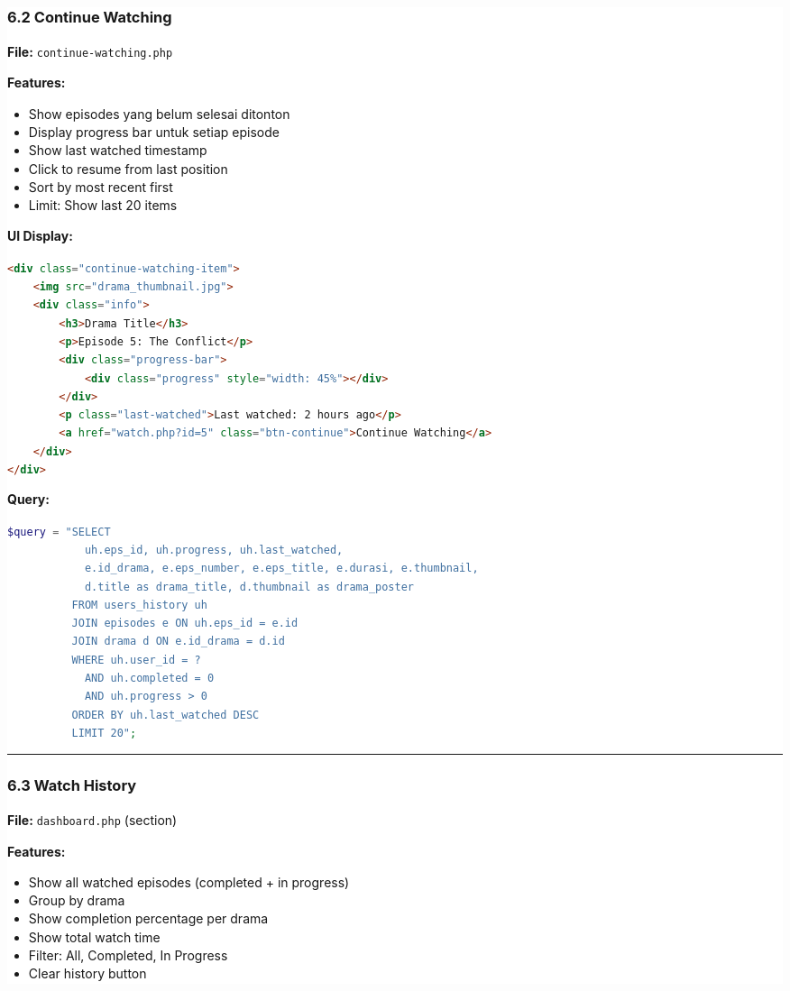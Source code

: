 
### 6.2 Continue Watching

**File:** `continue-watching.php`

**Features:**
- Show episodes yang belum selesai ditonton
- Display progress bar untuk setiap episode
- Show last watched timestamp
- Click to resume from last position
- Sort by most recent first
- Limit: Show last 20 items

**UI Display:**

```html
<div class="continue-watching-item">
    <img src="drama_thumbnail.jpg">
    <div class="info">
        <h3>Drama Title</h3>
        <p>Episode 5: The Conflict</p>
        <div class="progress-bar">
            <div class="progress" style="width: 45%"></div>
        </div>
        <p class="last-watched">Last watched: 2 hours ago</p>
        <a href="watch.php?id=5" class="btn-continue">Continue Watching</a>
    </div>
</div>
```

**Query:**

```php
$query = "SELECT
            uh.eps_id, uh.progress, uh.last_watched,
            e.id_drama, e.eps_number, e.eps_title, e.durasi, e.thumbnail,
            d.title as drama_title, d.thumbnail as drama_poster
          FROM users_history uh
          JOIN episodes e ON uh.eps_id = e.id
          JOIN drama d ON e.id_drama = d.id
          WHERE uh.user_id = ?
            AND uh.completed = 0
            AND uh.progress > 0
          ORDER BY uh.last_watched DESC
          LIMIT 20";
```

---

### 6.3 Watch History

**File:** `dashboard.php` (section)

**Features:**
- Show all watched episodes (completed + in progress)
- Group by drama
- Show completion percentage per drama
- Show total watch time
- Filter: All, Completed, In Progress
- Clear history button
